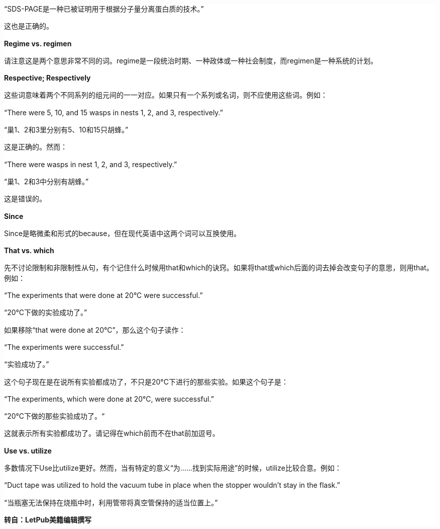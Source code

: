  “SDS-PAGE是一种已被证明用于根据分子量分离蛋白质的技术。”

这也是正确的。

**Regime vs. regimen**

请注意这是两个意思非常不同的词。regime是一段统治时期、一种政体或一种社会制度，而regimen是一种系统的计划。

**Respective; Respectively**

这些词意味着两个不同系列的组元间的一一对应。如果只有一个系列或名词，则不应使用这些词。例如：

“There were 5, 10, and 15 wasps in nests 1, 2, and 3, respectively.” 

“巢1、2和3里分别有5、10和15只胡蜂。”

这是正确的。然而：

“There were wasps in nest 1, 2, and 3, respectively.” 

“巢1、2和3中分别有胡蜂。”

这是错误的。

**Since**

Since是略微柔和形式的because，但在现代英语中这两个词可以互换使用。

**That vs. which**

先不讨论限制和非限制性从句，有个记住什么时候用that和which的诀窍。如果将that或which后面的词去掉会改变句子的意思，则用that。例如：

“The experiments that were done at 20°C were successful.”

 “20°C下做的实验成功了。” 

如果移除“that were done at 20°C”，那么这个句子读作：

 “The experiments were successful.” 

“实验成功了。”

这个句子现在是在说所有实验都成功了，不只是20°C下进行的那些实验。如果这个句子是：

 “The experiments, which were done at 20°C, were successful.”

 “20°C下做的那些实验成功了。“

这就表示所有实验都成功了。请记得在which前而不在that前加逗号。

**Use vs. utilize**

多数情况下Use比utilize更好。然而，当有特定的意义“为……找到实际用途”的时候，utilize比较合意。例如：

“Duct tape was utilized to hold the vacuum tube in place when the stopper wouldn’t stay in the flask.”

 “当瓶塞无法保持在烧瓶中时，利用管带将真空管保持的适当位置上。”

**转自：LetPub美籍编辑撰写**